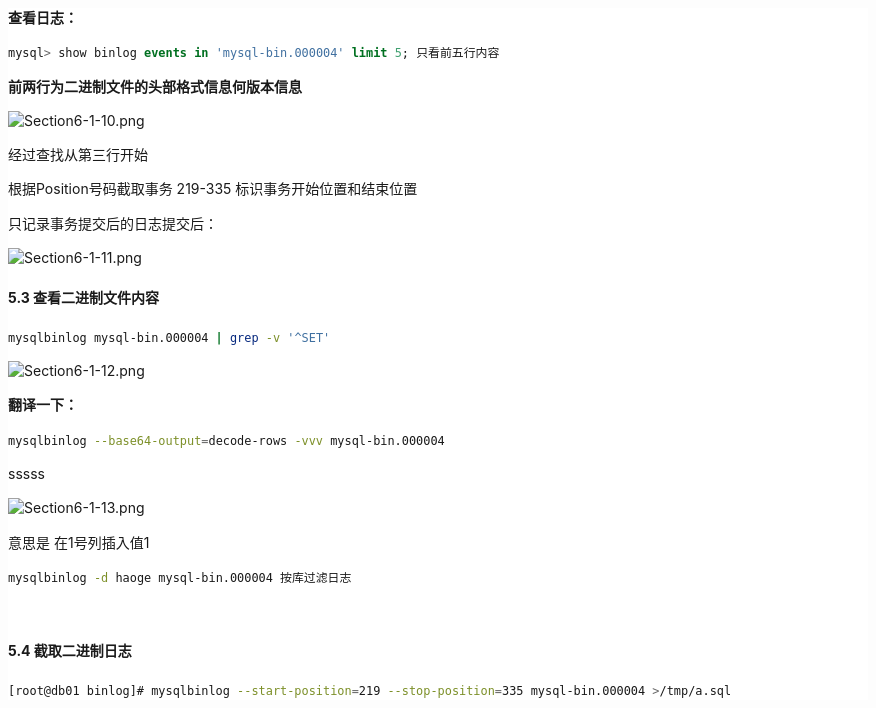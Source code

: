 

**查看日志：**

```sql
mysql> show binlog events in 'mysql-bin.000004' limit 5; 只看前五行内容
```



**前两行为二进制文件的头部格式信息何版本信息**



![Section6-1-10.png](https://xin997.oss-cn-beijing.aliyuncs.com/xinblogs/webimg-DBA/Section6-1-10.png)



经过查找从第三行开始

根据Position号码截取事务 219-335 标识事务开始位置和结束位置

 只记录事务提交后的日志提交后：




![Section6-1-11.png](https://xin997.oss-cn-beijing.aliyuncs.com/xinblogs/webimg-DBA/Section6-1-11.png)


#### 5.3 **查看二进制文件内容**



```sh
mysqlbinlog mysql-bin.000004 | grep -v '^SET'
```




![Section6-1-12.png](https://xin997.oss-cn-beijing.aliyuncs.com/xinblogs/webimg-DBA/Section6-1-12.png)


**翻译一下：**

```sh
mysqlbinlog --base64-output=decode-rows -vvv mysql-bin.000004 
```

sssss


![Section6-1-13.png](https://xin997.oss-cn-beijing.aliyuncs.com/xinblogs/webimg-DBA/Section6-1-13.png)

意思是 在1号列插入值1

```sh
mysqlbinlog -d haoge mysql-bin.000004 按库过滤日志 
```

<br>

#### 5.4 截取二进制日志

```sh
[root@db01 binlog]# mysqlbinlog --start-position=219 --stop-position=335 mysql-bin.000004 >/tmp/a.sql
```
